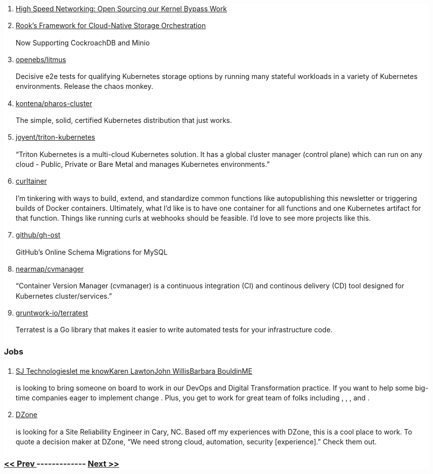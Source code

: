     
1. [High Speed Networking: Open Sourcing our Kernel Bypass Work](https://www.bbc.co.uk/rd/blog/2018-04-high-speed-networking-open-source-kernel-bypass)

    
1. [Rook’s Framework for Cloud-Native Storage Orchestration](https://blog.rook.io/rooks-framework-for-cloud-native-storage-orchestration-c66278014df7)

     Now Supporting CockroachDB and Minio
1. [openebs/litmus](https://github.com/openebs/litmus)

     Decisive e2e tests for qualifying Kubernetes storage options by running many stateful workloads in a variety of Kubernetes environments. Release the chaos monkey.
1. [kontena/pharos-cluster](https://github.com/kontena/pharos-cluster)

     The simple, solid, certified Kubernetes distribution that just works.
1. [joyent/triton-kubernetes](https://github.com/joyent/triton-kubernetes)

     “Triton Kubernetes is a multi-cloud Kubernetes solution. It has a global cluster manager (control plane) which can run on any cloud - Public, Private or Bare Metal and manages Kubernetes environments.”
1. [curltainer](https://github.com/chris-short/dockerfiles/tree/master/curltainer)

     I’m tinkering with ways to build, extend, and standardize common functions like autopublishing this newsletter or triggering builds of Docker containers. Ultimately, what I’d like is to have one container for all functions and one Kubernetes artifact for that function. Things like running curls at webhooks should be feasible. I’d love to see more projects like this.
1. [github/gh-ost](https://github.com/github/gh-ost)

     GitHub’s Online Schema Migrations for MySQL
1. [nearmap/cvmanager](https://github.com/nearmap/cvmanager)

     “Container Version Manager (cvmanager) is a continuous integration (CI) and continous delivery (CD) tool designed for Kubernetes cluster/services.”
1. [gruntwork-io/terratest](https://github.com/gruntwork-io/terratest)

     Terratest is a Go library that makes it easier to write automated tests for your infrastructure code.
### Jobs

1. [SJ Technologieslet me knowKaren LawtonJohn WillisBarbara BouldinME](http://sjtechcorp.com/)

    is looking to bring someone on board to work in our DevOps and Digital Transformation practice. If you want to help some big-time companies eager to implement change . Plus, you get to work for great team of folks including , , , and .
1. [DZone](http://careers.dzone.com/apply/DBWe0hiNCN/Site-Reliability-Engineer)

    is looking for a Site Reliability Engineer in Cary, NC. Based off my experiences with DZone, this is a cool place to work. To quote a decision maker at DZone, “We need strong cloud, automation, security [experience].” Check them out.

### [ << Prev ](devopsweekly-073.md) ------------- [ Next >> ](devopsweekly-075.md)
